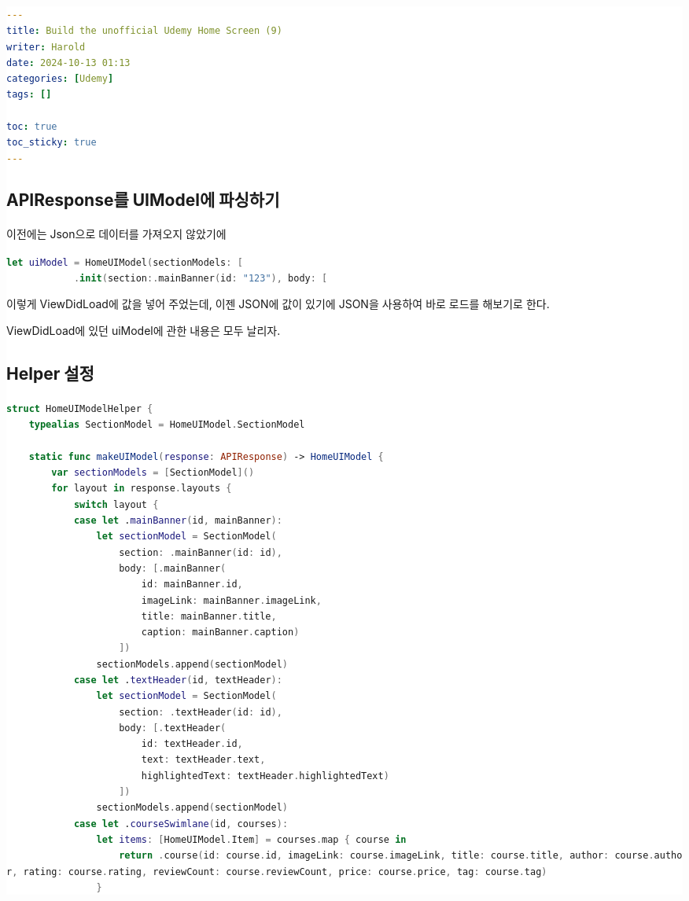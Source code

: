 ```yaml
---
title: Build the unofficial Udemy Home Screen (9)
writer: Harold
date: 2024-10-13 01:13
categories: [Udemy]
tags: []

toc: true
toc_sticky: true
---
```


## APIResponse를 UIModel에 파싱하기

이전에는 Json으로 데이터를 가져오지 않았기에

```swift
let uiModel = HomeUIModel(sectionModels: [
            .init(section:.mainBanner(id: "123"), body: [
```

이렇게 ViewDidLoad에 값을 넣어 주었는데, 이젠 JSON에 값이 있기에 JSON을 사용하여 바로 로드를 해보기로 한다.

ViewDidLoad에 있던 uiModel에 관한 내용은 모두 날리자.

## Helper 설정

```swift
struct HomeUIModelHelper {
    typealias SectionModel = HomeUIModel.SectionModel
    
    static func makeUIModel(response: APIResponse) -> HomeUIModel {
        var sectionModels = [SectionModel]()
        for layout in response.layouts {
            switch layout {
            case let .mainBanner(id, mainBanner):
                let sectionModel = SectionModel(
                    section: .mainBanner(id: id),
                    body: [.mainBanner(
                        id: mainBanner.id,
                        imageLink: mainBanner.imageLink,
                        title: mainBanner.title,
                        caption: mainBanner.caption)
                    ])
                sectionModels.append(sectionModel)
            case let .textHeader(id, textHeader):
                let sectionModel = SectionModel(
                    section: .textHeader(id: id),
                    body: [.textHeader(
                        id: textHeader.id,
                        text: textHeader.text,
                        highlightedText: textHeader.highlightedText)
                    ])
                sectionModels.append(sectionModel)
            case let .courseSwimlane(id, courses):
                let items: [HomeUIModel.Item] = courses.map { course in
                    return .course(id: course.id, imageLink: course.imageLink, title: course.title, author: course.author, rating: course.rating, reviewCount: course.reviewCount, price: course.price, tag: course.tag)
                }
```
